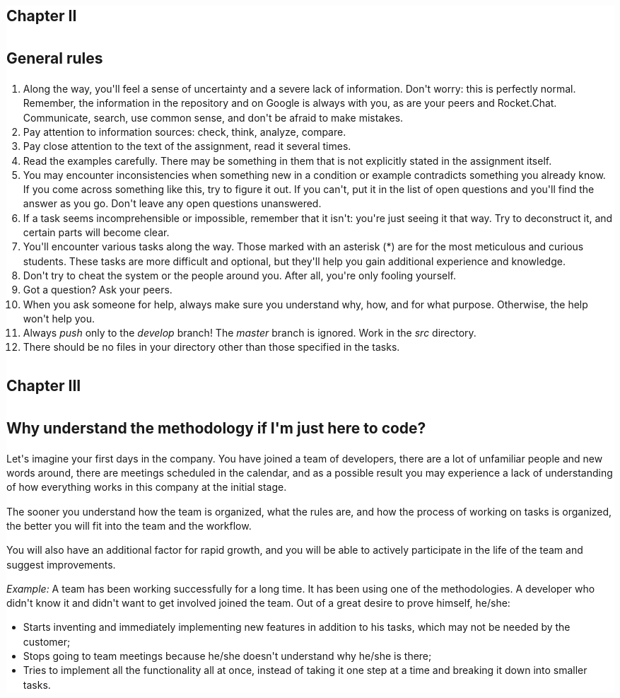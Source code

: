 ## Chapter II
## General rules

1. Along the way, you'll feel a sense of uncertainty and a severe lack of information. Don't worry: this is perfectly normal. Remember, the information in the repository and on Google is always with you, as are your peers and Rocket.Chat. Communicate, search, use common sense, and don't be afraid to make mistakes.
2. Pay attention to information sources: check, think, analyze, compare.
3. Pay close attention to the text of the assignment, read it several times.
4. Read the examples carefully. There may be something in them that is not explicitly stated in the assignment itself.
5. You may encounter inconsistencies when something new in a condition or example contradicts something you already know. If you come across something like this, try to figure it out. If you can't, put it in the list of open questions and you'll find the answer as you go. Don't leave any open questions unanswered.
6. If a task seems incomprehensible or impossible, remember that it isn't: you're just seeing it that way. Try to deconstruct it, and certain parts will become clear.
7. You'll encounter various tasks along the way. Those marked with an asterisk (\*) are for the most meticulous and curious students. These tasks are more difficult and optional, but they'll help you gain additional experience and knowledge.
8. Don't try to cheat the system or the people around you. After all, you're only fooling yourself.
9. Got a question? Ask your peers.
10. When you ask someone for help, always make sure you understand why, how, and for what purpose. Otherwise, the help won't help you.
11. Always _push_ only to the _develop_ branch! The _master_ branch is ignored. Work in the _src_ directory.
12. There should be no files in your directory other than those specified in the tasks.

## Chapter III
## Why understand the methodology if I'm just here to code?

Let's imagine your first days in the company. You have joined a team of developers, there are a lot of unfamiliar people and new words around, there are meetings scheduled in the calendar, and as a possible result you may experience a lack of understanding of how everything works in this company at the initial stage.

The sooner you understand how the team is organized, what the rules are, and how the process of working on tasks is organized, the better you will fit into the team and the workflow.

You will also have an additional factor for rapid growth, and you will be able to actively participate in the life of the team and suggest improvements.

*Example:* A team has been working successfully for a long time. It has been using one of the methodologies. A developer who didn't know it and didn't want to get involved joined the team. Out of a great desire to prove himself, he/she:
* Starts inventing and immediately implementing new features in addition to his tasks, which may not be needed by the customer; 
* Stops going to team meetings because he/she doesn't understand why he/she is there; 
* Tries to implement all the functionality all at once, instead of taking it one step at a time and breaking it down into smaller tasks.
